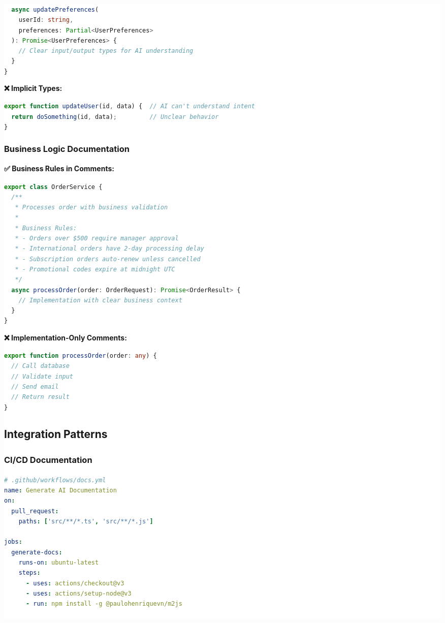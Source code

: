 ```typescript
  async updatePreferences(
    userId: string,
    preferences: Partial<UserPreferences>
  ): Promise<UserPreferences> {
    // Clear input/output types for AI understanding
  }
}
```

**❌ Implicit Types:**
```typescript
export function updateUser(id, data) {  // AI can't understand intent
  return doSomething(id, data);         // Unclear behavior
}
```

### Business Logic Documentation

**✅ Business Rules in Comments:**
```typescript
export class OrderService {
  /**
   * Processes order with business validation
   * 
   * Business Rules:
   * - Orders over $500 require manager approval
   * - International orders have 2-day processing delay
   * - Subscription orders auto-renew unless cancelled
   * - Promotional codes expire at midnight UTC
   */
  async processOrder(order: OrderRequest): Promise<OrderResult> {
    // Implementation with clear business context
  }
}
```

**❌ Implementation-Only Comments:**
```typescript
export function processOrder(order: any) {
  // Call database
  // Validate input
  // Send email
  // Return result
}
```

## Integration Patterns

### CI/CD Documentation

```yaml
# .github/workflows/docs.yml
name: Generate AI Documentation
on:
  pull_request:
    paths: ['src/**/*.ts', 'src/**/*.js']

jobs:
  generate-docs:
    runs-on: ubuntu-latest
    steps:
      - uses: actions/checkout@v3
      - uses: actions/setup-node@v3
      - run: npm install -g @paulohenriquevn/m2js
      
```